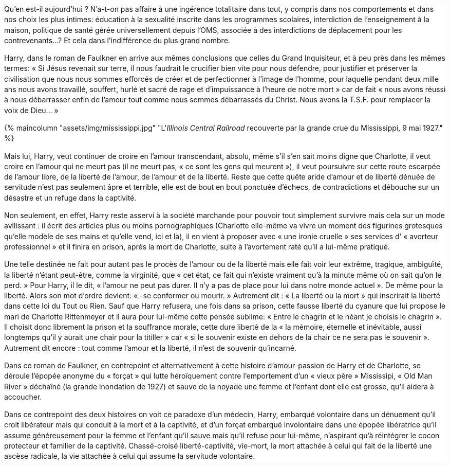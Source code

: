 Qu’en est-il aujourd’hui ? N’a-t-on pas affaire à une ingérence totalitaire dans tout, y compris dans nos comportements et dans nos choix les plus intimes: éducation à la sexualité inscrite dans les programmes scolaires, interdiction de l’enseignement à la maison, politique de santé gérée universellement depuis l’OMS, associée à des interdictions de déplacement pour les contrevenants…? Et cela dans l’indifférence du plus grand nombre.

Harry, dans le roman de Faulkner en arrive aux mêmes conclusions que celles du Grand Inquisiteur, et à peu près dans les mêmes termes:
« Si Jésus revenait sur terre, il nous faudrait le crucifier bien vite pour nous défendre, pour justifier et préserver la civilisation que nous nous sommes efforcés de créer et de perfectionner à l’image de l’homme, pour laquelle pendant deux mille ans nous avons travaillé, souffert, hurlé et sacré de rage et d’impuissance à l’heure de notre mort » car de fait « nous avons réussi à nous débarrasser enfin de l’amour tout comme nous sommes débarrassés du Christ. Nous avons la T.S.F. pour remplacer la voix de Dieu… »

{% maincolumn "assets/img/mississippi.jpg" "L'*Illinois Central Railroad* recouverte par la grande crue du Mississippi, 9 mai 1927." %}

Mais lui, Harry, veut continuer de croire en l’amour transcendant, absolu, même s’il s’en sait moins digne que Charlotte, il veut croire en l’amour qui ne meurt pas (il ne meurt pas, « ce sont les gens qui meurent »), il veut poursuivre sur cette route escarpée de l’amour libre, de la liberté de l’amour, de l’amour et de la liberté.
Reste que cette quête aride d’amour et de liberté dénuée de servitude n’est pas seulement âpre et terrible, elle est de bout en bout ponctuée d’échecs, de contradictions et débouche sur un désastre et un refuge dans la captivité.

Non seulement, en effet, Harry reste asservi à la société marchande pour pouvoir tout simplement survivre mais cela sur un mode avilissant : il écrit des articles plus ou moins pornographiques (Charlotte elle-même va vivre un moment des figurines grotesques qu’elle modèle de ses mains et qu’elle vend, ici et là), il en vient à proposer avec « une ironie cruelle » ses services d’ « avorteur professionnel » et il finira en prison, après la mort de Charlotte, suite à l’avortement raté qu’il a lui-même pratiqué.

Une telle destinée ne fait pour autant pas le procès de l’amour ou de la liberté mais elle fait voir leur extrême, tragique, ambiguïté, la liberté n’étant peut-être, comme la virginité, que « cet état, ce fait qui n’existe vraiment qu’à la minute même où on sait qu’on le perd. »
Pour Harry, il le dit, « l’amour ne peut pas durer. Il n’y a pas de place pour lui dans notre monde actuel ». De même pour la liberté. Alors son mot d’ordre devient: « -se conformer ou mourir. » Autrement dit : « La liberté ou la mort » qui inscrirait la liberté dans cette loi du Tout ou Rien. Sauf que Harry refusera, une fois dans sa prison, cette fausse liberté du cyanure que lui propose le mari de Charlotte Rittenmeyer et il aura pour lui-même cette pensée sublime: « Entre le chagrin et le néant je choisis le chagrin ». Il choisit donc librement la prison et la souffrance morale, cette dure liberté de la « la mémoire, éternelle et inévitable, aussi longtemps qu’il y aurait une chair pour la titiller » car « si le souvenir existe en dehors de la chair ce ne sera pas le souvenir ».
Autrement dit encore : tout comme l’amour et la liberté, il n’est de souvenir qu’incarné.

Dans ce roman de Faulkner, en contrepoint et alternativement à cette histoire d’amour-passion de Harry et de Charlotte, se déroule l’épopée anonyme du « forçat » qui lutte héroïquement contre l’emportement d’un « vieux père » Mississipi, « Old Man River » déchaîné (la grande inondation de 1927) et sauve de la noyade une femme et l’enfant dont elle est grosse, qu’il aidera à accoucher.

Dans ce contrepoint des deux histoires on voit ce paradoxe d’un médecin, Harry, embarqué volontaire dans un dénuement qu’il croit libérateur mais qui conduit à la mort et à la captivité, et d’un forçat embarqué involontaire dans une épopée libératrice qu’il assume généreusement pour la femme et l’enfant qu’il sauve mais qu’il refuse pour lui-même, n’aspirant qu’à réintégrer le cocon protecteur et familier de la captivité.
Chassé-croisé liberté-captivité, vie-mort, la mort attachée à celui qui fait de la liberté une ascèse radicale, la vie attachée à celui qui assume la servitude volontaire.
